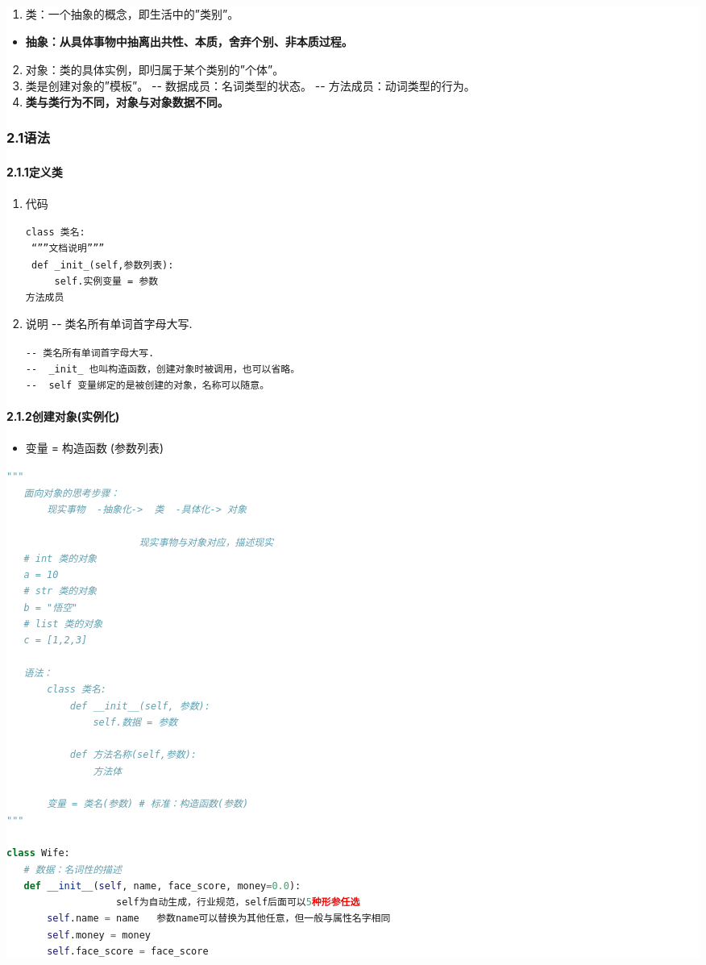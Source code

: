 1.	类：一个抽象的概念，即生活中的”类别”。
- **抽象：从具体事物中抽离出共性、本质，舍弃个别、非本质过程。**
2.	对象：类的具体实例，即归属于某个类别的”个体”。
3.	类是创建对象的”模板”。
   -- 数据成员：名词类型的状态。
   -- 方法成员：动词类型的行为。
4.	**类与类行为不同，对象与对象数据不同。**

### 2.1语法

#### 2.1.1定义类

1. 代码

   ```
   class 类名:
   	“””文档说明”””
   	def _init_(self,参数列表):
   		self.实例变量 = 参数
   方法成员
   ```

2. 说明
   -- 类名所有单词首字母大写.

   ```
   -- 类名所有单词首字母大写.
   --  _init_ 也叫构造函数，创建对象时被调用，也可以省略。
   --  self 变量绑定的是被创建的对象，名称可以随意。
   ```

#### 2.1.2创建对象(实例化)

- 变量 = 构造函数 (参数列表)

 

 ```python
"""
    面向对象的思考步骤：
        现实事物  -抽象化->  类  -具体化-> 对象

                        现实事物与对象对应，描述现实
    # int 类的对象
    a = 10
    # str 类的对象
    b = "悟空"
    # list 类的对象
    c = [1,2,3]

    语法：
        class 类名:　
            def __init__(self, 参数):
                self.数据 = 参数　

            def 方法名称(self,参数):
                方法体

        变量 = 类名(参数) # 标准：构造函数(参数)
"""

class Wife:
    # 数据：名词性的描述
    def __init__(self, name, face_score, money=0.0):
					self为自动生成，行业规范，self后面可以5种形参任选
        self.name = name   参数name可以替换为其他任意，但一般与属性名字相同
        self.money = money
        self.face_score = face_score
 ```
